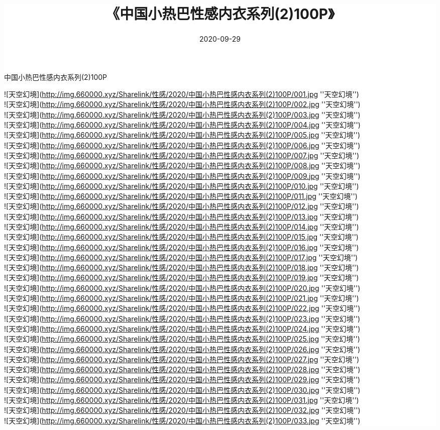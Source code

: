 ﻿---
layout: post
title:  《中国小热巴性感内衣系列(2)100P》
date:   2020-09-29
img: http://img.660000.xyz/Sharelink/性感/2020/中国小热巴性感内衣系列(2)100P/000.jpg
categories: [美女, 性感, 泳衣]
---

中国小热巴性感内衣系列(2)100P



![天空幻境](http://img.660000.xyz/Sharelink/性感/2020/中国小热巴性感内衣系列(2)100P/001.jpg ''天空幻境'') <br>
![天空幻境](http://img.660000.xyz/Sharelink/性感/2020/中国小热巴性感内衣系列(2)100P/002.jpg ''天空幻境'') <br>
![天空幻境](http://img.660000.xyz/Sharelink/性感/2020/中国小热巴性感内衣系列(2)100P/003.jpg ''天空幻境'') <br>
![天空幻境](http://img.660000.xyz/Sharelink/性感/2020/中国小热巴性感内衣系列(2)100P/004.jpg ''天空幻境'') <br>
![天空幻境](http://img.660000.xyz/Sharelink/性感/2020/中国小热巴性感内衣系列(2)100P/005.jpg ''天空幻境'') <br>
![天空幻境](http://img.660000.xyz/Sharelink/性感/2020/中国小热巴性感内衣系列(2)100P/006.jpg ''天空幻境'') <br>
![天空幻境](http://img.660000.xyz/Sharelink/性感/2020/中国小热巴性感内衣系列(2)100P/007.jpg ''天空幻境'') <br>
![天空幻境](http://img.660000.xyz/Sharelink/性感/2020/中国小热巴性感内衣系列(2)100P/008.jpg ''天空幻境'') <br>
![天空幻境](http://img.660000.xyz/Sharelink/性感/2020/中国小热巴性感内衣系列(2)100P/009.jpg ''天空幻境'') <br>
![天空幻境](http://img.660000.xyz/Sharelink/性感/2020/中国小热巴性感内衣系列(2)100P/010.jpg ''天空幻境'') <br>
![天空幻境](http://img.660000.xyz/Sharelink/性感/2020/中国小热巴性感内衣系列(2)100P/011.jpg ''天空幻境'') <br>
![天空幻境](http://img.660000.xyz/Sharelink/性感/2020/中国小热巴性感内衣系列(2)100P/012.jpg ''天空幻境'') <br>
![天空幻境](http://img.660000.xyz/Sharelink/性感/2020/中国小热巴性感内衣系列(2)100P/013.jpg ''天空幻境'') <br>
![天空幻境](http://img.660000.xyz/Sharelink/性感/2020/中国小热巴性感内衣系列(2)100P/014.jpg ''天空幻境'') <br>
![天空幻境](http://img.660000.xyz/Sharelink/性感/2020/中国小热巴性感内衣系列(2)100P/015.jpg ''天空幻境'') <br>
![天空幻境](http://img.660000.xyz/Sharelink/性感/2020/中国小热巴性感内衣系列(2)100P/016.jpg ''天空幻境'') <br>
![天空幻境](http://img.660000.xyz/Sharelink/性感/2020/中国小热巴性感内衣系列(2)100P/017.jpg ''天空幻境'') <br>
![天空幻境](http://img.660000.xyz/Sharelink/性感/2020/中国小热巴性感内衣系列(2)100P/018.jpg ''天空幻境'') <br>
![天空幻境](http://img.660000.xyz/Sharelink/性感/2020/中国小热巴性感内衣系列(2)100P/019.jpg ''天空幻境'') <br>
![天空幻境](http://img.660000.xyz/Sharelink/性感/2020/中国小热巴性感内衣系列(2)100P/020.jpg ''天空幻境'') <br>
![天空幻境](http://img.660000.xyz/Sharelink/性感/2020/中国小热巴性感内衣系列(2)100P/021.jpg ''天空幻境'') <br>
![天空幻境](http://img.660000.xyz/Sharelink/性感/2020/中国小热巴性感内衣系列(2)100P/022.jpg ''天空幻境'') <br>
![天空幻境](http://img.660000.xyz/Sharelink/性感/2020/中国小热巴性感内衣系列(2)100P/023.jpg ''天空幻境'') <br>
![天空幻境](http://img.660000.xyz/Sharelink/性感/2020/中国小热巴性感内衣系列(2)100P/024.jpg ''天空幻境'') <br>
![天空幻境](http://img.660000.xyz/Sharelink/性感/2020/中国小热巴性感内衣系列(2)100P/025.jpg ''天空幻境'') <br>
![天空幻境](http://img.660000.xyz/Sharelink/性感/2020/中国小热巴性感内衣系列(2)100P/026.jpg ''天空幻境'') <br>
![天空幻境](http://img.660000.xyz/Sharelink/性感/2020/中国小热巴性感内衣系列(2)100P/027.jpg ''天空幻境'') <br>
![天空幻境](http://img.660000.xyz/Sharelink/性感/2020/中国小热巴性感内衣系列(2)100P/028.jpg ''天空幻境'') <br>
![天空幻境](http://img.660000.xyz/Sharelink/性感/2020/中国小热巴性感内衣系列(2)100P/029.jpg ''天空幻境'') <br>
![天空幻境](http://img.660000.xyz/Sharelink/性感/2020/中国小热巴性感内衣系列(2)100P/030.jpg ''天空幻境'') <br>
![天空幻境](http://img.660000.xyz/Sharelink/性感/2020/中国小热巴性感内衣系列(2)100P/031.jpg ''天空幻境'') <br>
![天空幻境](http://img.660000.xyz/Sharelink/性感/2020/中国小热巴性感内衣系列(2)100P/032.jpg ''天空幻境'') <br>
![天空幻境](http://img.660000.xyz/Sharelink/性感/2020/中国小热巴性感内衣系列(2)100P/033.jpg ''天空幻境'') <br>